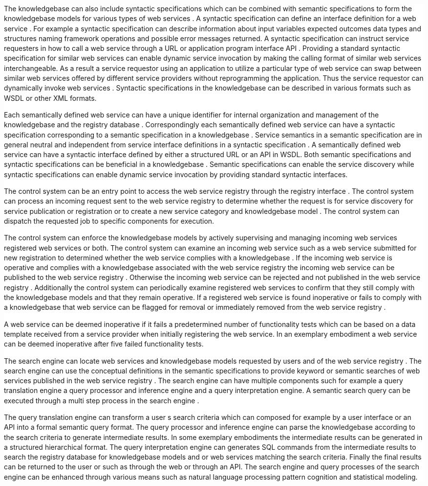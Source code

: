 The knowledgebase can also include syntactic specifications which can be combined with semantic specifications to form the knowledgebase models for various types of web services . A syntactic specification can define an interface definition for a web service . For example a syntactic specification can describe information about input variables expected outcomes data types and structures naming framework operations and possible error messages returned. A syntactic specification can instruct service requesters in how to call a web service through a URL or application program interface API . Providing a standard syntactic specification for similar web services can enable dynamic service invocation by making the calling format of similar web services interchangeable. As a result a service requestor using an application to utilize a particular type of web service can swap between similar web services offered by different service providers without reprogramming the application. Thus the service requestor can dynamically invoke web services . Syntactic specifications in the knowledgebase can be described in various formats such as WSDL or other XML formats.

Each semantically defined web service can have a unique identifier for internal organization and management of the knowledgebase and the registry database . Correspondingly each semantically defined web service can have a syntactic specification corresponding to a semantic specification in a knowledgebase . Service semantics in a semantic specification are in general neutral and independent from service interface definitions in a syntactic specification . A semantically defined web service can have a syntactic interface defined by either a structured URL or an API in WSDL. Both semantic specifications and syntactic specifications can be beneficial in a knowledgebase . Semantic specifications can enable the service discovery while syntactic specifications can enable dynamic service invocation by providing standard syntactic interfaces.

The control system can be an entry point to access the web service registry through the registry interface . The control system can process an incoming request sent to the web service registry to determine whether the request is for service discovery for service publication or registration or to create a new service category and knowledgebase model . The control system can dispatch the requested job to specific components for execution.

The control system can enforce the knowledgebase models by actively supervising and managing incoming web services registered web services or both. The control system can examine an incoming web service such as a web service submitted for new registration to determined whether the web service complies with a knowledgebase . If the incoming web service is operative and complies with a knowledgebase associated with the web service registry the incoming web service can be published to the web service registry . Otherwise the incoming web service can be rejected and not published in the web service registry . Additionally the control system can periodically examine registered web services to confirm that they still comply with the knowledgebase models and that they remain operative. If a registered web service is found inoperative or fails to comply with a knowledgebase that web service can be flagged for removal or immediately removed from the web service registry .

A web service can be deemed inoperative if it fails a predetermined number of functionality tests which can be based on a data template received from a service provider when initially registering the web service. In an exemplary embodiment a web service can be deemed inoperative after five failed functionality tests.

The search engine can locate web services and knowledgebase models requested by users and of the web service registry . The search engine can use the conceptual definitions in the semantic specifications to provide keyword or semantic searches of web services published in the web service registry . The search engine can have multiple components such for example a query translation engine a query processor and inference engine and a query interpretation engine. A semantic search query can be executed through a multi step process in the search engine .

The query translation engine can transform a user s search criteria which can composed for example by a user interface or an API into a formal semantic query format. The query processor and inference engine can parse the knowledgebase according to the search criteria to generate intermediate results. In some exemplary embodiments the intermediate results can be generated in a structured hierarchical format. The query interpretation engine can generates SQL commands from the intermediate results to search the registry database for knowledgebase models and or web services matching the search criteria. Finally the final results can be returned to the user or such as through the web or through an API. The search engine and query processes of the search engine can be enhanced through various means such as natural language processing pattern cognition and statistical modeling.

